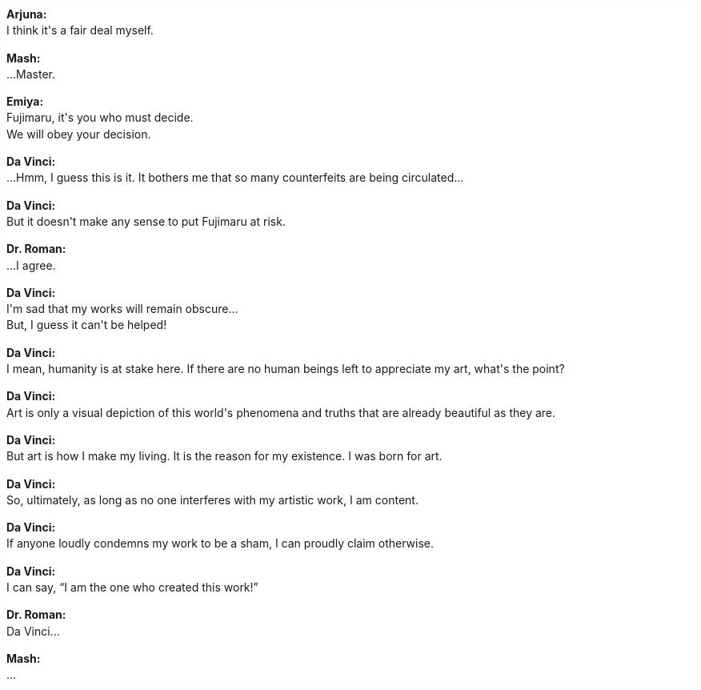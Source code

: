    
**Arjuna:**   
I think it's a fair deal myself.  
  
   
**Mash:**   
...Master.  
  
   
**Emiya:**   
Fujimaru, it's you who must decide.  
We will obey your decision.  
  
   
**Da Vinci:**   
...Hmm, I guess this is it. It bothers me that so many counterfeits are being circulated...  
  
   
**Da Vinci:**   
But it doesn't make any sense to put Fujimaru at risk.  
  
   
**Dr. Roman:**   
...I agree.  
  
   
**Da Vinci:**   
I'm sad that my works will remain obscure...  
But, I guess it can't be helped!  
  
   
**Da Vinci:**   
I mean, humanity is at stake here. If there are no human beings left to appreciate my art, what's the point?  
  
   
**Da Vinci:**   
Art is only a visual depiction of this world's phenomena and truths that are already beautiful as they are.  
  
   
**Da Vinci:**   
But art is how I make my living. It is the reason for my existence. I was born for art.  
  
   
**Da Vinci:**   
So, ultimately, as long as no one interferes with my artistic work, I am content.  
  
   
**Da Vinci:**   
If anyone loudly condemns my work to be a sham, I can proudly claim otherwise.  
  
   
**Da Vinci:**   
I can say, “I am the one who created this work!”  
  
   
**Dr. Roman:**   
Da Vinci...  
  
   
**Mash:**   
...  
  
   